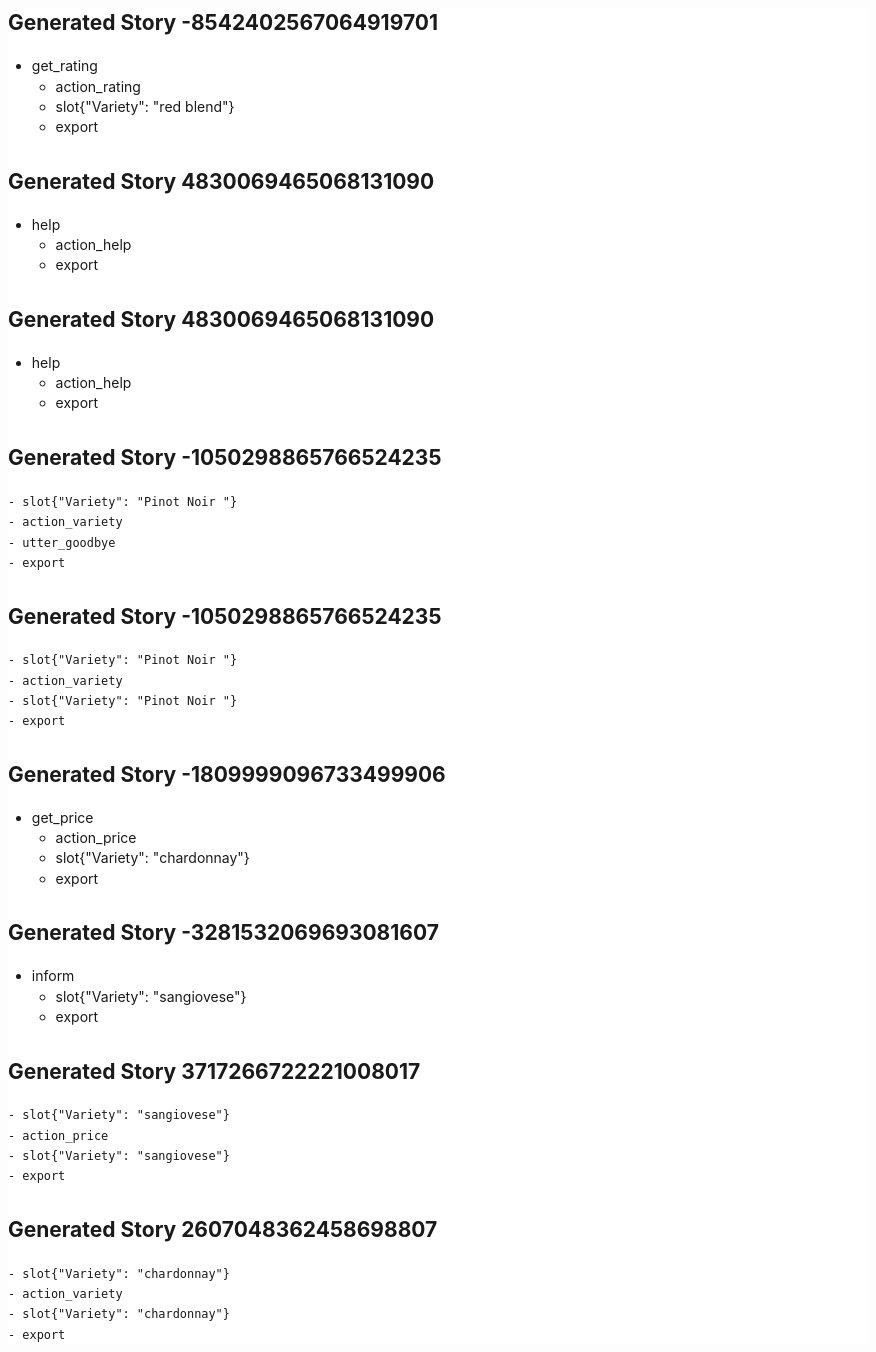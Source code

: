## Generated Story -8542402567064919701
* get_rating
    - action_rating
    - slot{"Variety": "red blend"}
    - export

## Generated Story 4830069465068131090
* help
    - action_help
    - export

## Generated Story 4830069465068131090
* help
    - action_help
    - export

## Generated Story -1050298865766524235
    - slot{"Variety": "Pinot Noir "}
    - action_variety
    - utter_goodbye
    - export

## Generated Story -1050298865766524235
    - slot{"Variety": "Pinot Noir "}
    - action_variety
    - slot{"Variety": "Pinot Noir "}
    - export

## Generated Story -1809999096733499906
* get_price
    - action_price
    - slot{"Variety": "chardonnay"}
    - export

## Generated Story -3281532069693081607
* inform
    - slot{"Variety": "sangiovese"}
    - export

## Generated Story 3717266722221008017
    - slot{"Variety": "sangiovese"}
    - action_price
    - slot{"Variety": "sangiovese"}
    - export

## Generated Story 2607048362458698807
    - slot{"Variety": "chardonnay"}
    - action_variety
    - slot{"Variety": "chardonnay"}
    - export
